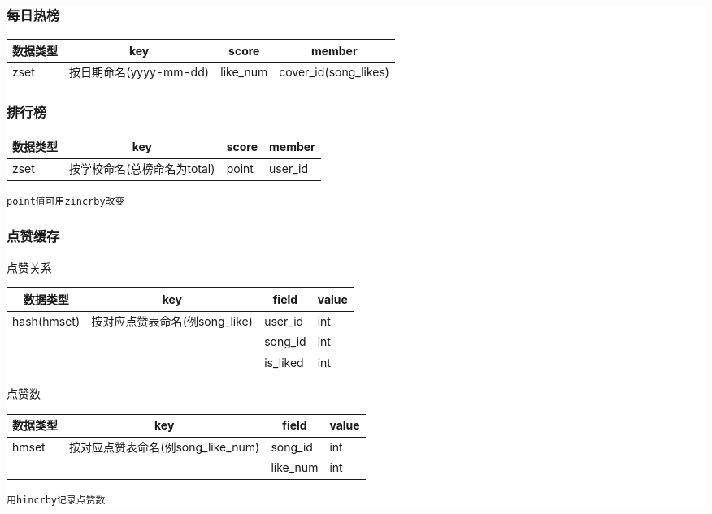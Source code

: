 ### 每日热榜

| 数据类型 | key                    | score    | member               |
| -------- | ---------------------- | -------- | -------------------- |
| zset     | 按日期命名(yyyy-mm-dd) | like_num | cover_id(song_likes) |

### 排行榜

| 数据类型 | key                         | score | member  |
| -------- | --------------------------- | ----- | ------- |
| zset     | 按学校命名(总榜命名为total) | point | user_id |

`point值可用zincrby改变`

### 点赞缓存

点赞关系

| 数据类型    | key                           | field    | value |
| ----------- | ----------------------------- | -------- | ----- |
| hash(hmset) | 按对应点赞表命名(例song_like) | user_id  | int   |
|             |                               | song_id  | int   |
|             |                               | is_liked | int   |

点赞数

| 数据类型 | key                               | field    | value |
| -------- | --------------------------------- | -------- | ----- |
| hmset    | 按对应点赞表命名(例song_like_num) | song_id  | int   |
|          |                                   | like_num | int   |

`用hincrby记录点赞数`

